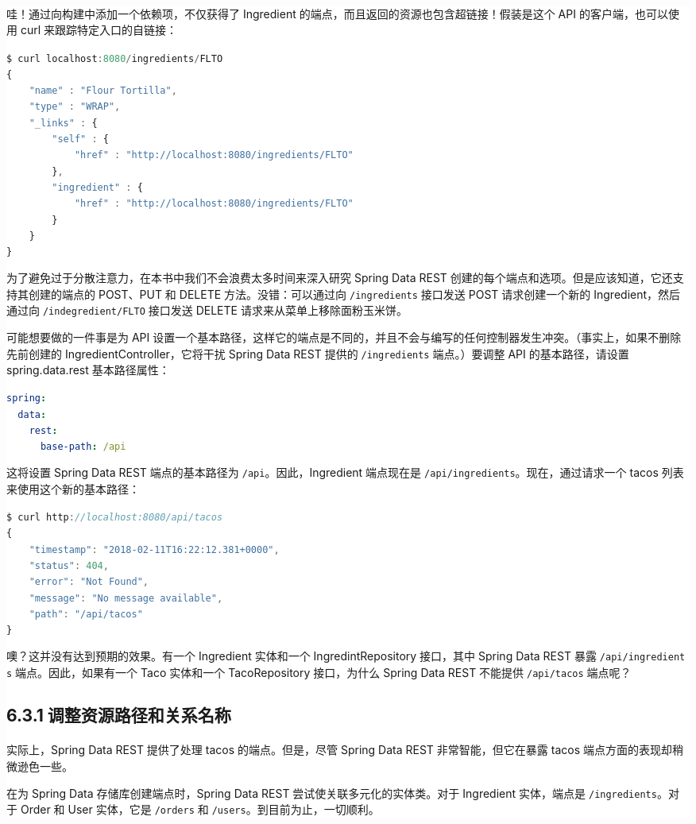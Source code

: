 哇！通过向构建中添加一个依赖项，不仅获得了 Ingredient 的端点，而且返回的资源也包含超链接！假装是这个 API 的客户端，也可以使用 curl 来跟踪特定入口的自链接：

```javascript
$ curl localhost:8080/ingredients/FLTO
{
    "name" : "Flour Tortilla",
    "type" : "WRAP",
    "_links" : {
        "self" : {
            "href" : "http://localhost:8080/ingredients/FLTO"
        },
        "ingredient" : {
            "href" : "http://localhost:8080/ingredients/FLTO"
        }
    }
}
```

为了避免过于分散注意力，在本书中我们不会浪费太多时间来深入研究 Spring Data REST 创建的每个端点和选项。但是应该知道，它还支持其创建的端点的 POST、PUT 和 DELETE 方法。没错：可以通过向 `/ingredients` 接口发送 POST 请求创建一个新的 Ingredient，然后通过向 `/indegredient/FLTO` 接口发送 DELETE 请求来从菜单上移除面粉玉米饼。

可能想要做的一件事是为 API 设置一个基本路径，这样它的端点是不同的，并且不会与编写的任何控制器发生冲突。（事实上，如果不删除先前创建的 IngredientController，它将干扰 Spring Data REST 提供的 `/ingredients` 端点。）要调整 API 的基本路径，请设置 spring.data.rest 基本路径属性：

```yaml
spring:
  data:
    rest:
      base-path: /api
```

这将设置 Spring Data REST 端点的基本路径为 `/api`。因此，Ingredient 端点现在是 `/api/ingredients`。现在，通过请求一个 tacos 列表来使用这个新的基本路径：

```javascript
$ curl http://localhost:8080/api/tacos
{
    "timestamp": "2018-02-11T16:22:12.381+0000",
    "status": 404,
    "error": "Not Found",
    "message": "No message available",
    "path": "/api/tacos"
}
```

噢？这并没有达到预期的效果。有一个 Ingredient 实体和一个 IngredintRepository 接口，其中 Spring Data REST 暴露 `/api/ingredients` 端点。因此，如果有一个 Taco 实体和一个 TacoRepository 接口，为什么 Spring Data REST 不能提供 `/api/tacos` 端点呢？

## 6.3.1 调整资源路径和关系名称

实际上，Spring Data REST 提供了处理 tacos 的端点。但是，尽管 Spring Data REST 非常智能，但它在暴露 tacos 端点方面的表现却稍微逊色一些。

在为 Spring Data 存储库创建端点时，Spring Data REST 尝试使关联多元化的实体类。对于 Ingredient 实体，端点是 `/ingredients`。对于 Order 和 User 实体，它是 `/orders` 和 `/users`。到目前为止，一切顺利。
